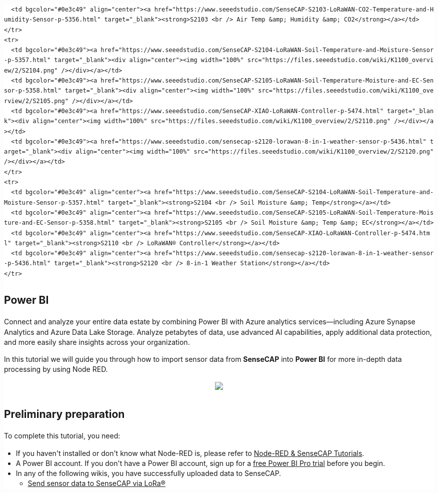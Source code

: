       <td bgcolor="#0e3c49" align="center"><a href="https://www.seeedstudio.com/SenseCAP-S2103-LoRaWAN-CO2-Temperature-and-Humidity-Sensor-p-5356.html" target="_blank"><strong>S2103 <br /> Air Temp &amp; Humidity &amp; CO2</strong></a></td>
    </tr>
    <tr>
      <td bgcolor="#0e3c49"><a href="https://www.seeedstudio.com/SenseCAP-S2104-LoRaWAN-Soil-Temperature-and-Moisture-Sensor-p-5357.html" target="_blank"><div align="center"><img width="100%" src="https://files.seeedstudio.com/wiki/K1100_overview/2/S2104.png" /></div></a></td>
      <td bgcolor="#0e3c49"><a href="https://www.seeedstudio.com/SenseCAP-S2105-LoRaWAN-Soil-Temperature-Moisture-and-EC-Sensor-p-5358.html" target="_blank"><div align="center"><img width="100%" src="https://files.seeedstudio.com/wiki/K1100_overview/2/S2105.png" /></div></a></td>
      <td bgcolor="#0e3c49"><a href="https://www.seeedstudio.com/SenseCAP-XIAO-LoRaWAN-Controller-p-5474.html" target="_blank"><div align="center"><img width="100%" src="https://files.seeedstudio.com/wiki/K1100_overview/2/S2110.png" /></div></a></td>
      <td bgcolor="#0e3c49"><a href="https://www.seeedstudio.com/sensecap-s2120-lorawan-8-in-1-weather-sensor-p-5436.html" target="_blank"><div align="center"><img width="100%" src="https://files.seeedstudio.com/wiki/K1100_overview/2/S2120.png" /></div></a></td>
    </tr>
    <tr>
      <td bgcolor="#0e3c49" align="center"><a href="https://www.seeedstudio.com/SenseCAP-S2104-LoRaWAN-Soil-Temperature-and-Moisture-Sensor-p-5357.html" target="_blank"><strong>S2104 <br /> Soil Moisture &amp; Temp</strong></a></td>
      <td bgcolor="#0e3c49" align="center"><a href="https://www.seeedstudio.com/SenseCAP-S2105-LoRaWAN-Soil-Temperature-Moisture-and-EC-Sensor-p-5358.html" target="_blank"><strong>S2105 <br /> Soil Moisture &amp; Temp &amp; EC</strong></a></td>
      <td bgcolor="#0e3c49" align="center"><a href="https://www.seeedstudio.com/SenseCAP-XIAO-LoRaWAN-Controller-p-5474.html" target="_blank"><strong>S2110 <br /> LoRaWAN® Controller</strong></a></td>
      <td bgcolor="#0e3c49" align="center"><a href="https://www.seeedstudio.com/sensecap-s2120-lorawan-8-in-1-weather-sensor-p-5436.html" target="_blank"><strong>S2120 <br /> 8-in-1 Weather Station</strong></a></td>
    </tr>
  </tbody>
</table>

## Power BI

Connect and analyze your entire data estate by combining Power BI with Azure analytics services—including Azure Synapse Analytics and Azure Data Lake Storage. Analyze petabytes of data, use advanced AI capabilities, apply additional data protection, and more easily share insights across your organization.

In this tutorial we will guide you through how to import sensor data from **SenseCAP** into **Power BI** for more in-depth data processing by using Node RED.

<div align="center"><img width={500} src="https://files.seeedstudio.com/wiki/k1100_powerbi/powerbi_logo.png" /></div>

## Preliminary preparation

To complete this tutorial, you need:

- If you haven't installed or don't know what Node-RED is, please refer to [Node-RED & SenseCAP Tutorials](https://wiki.seeedstudio.com/K1100_sensecap_node-red/).
- A Power BI account. If you don't have a Power BI account, sign up for a [free Power BI Pro trial](https://app.powerbi.com/signupredirect?pbi_source=web) before you begin.
- In any of the following wikis, you have successfully uploaded data to SenseCAP.
  - [Send sensor data to SenseCAP via LoRa®](https://wiki.seeedstudio.com/K1100-quickstart/#send-sensor-data-to-sensecap-via-lora)
